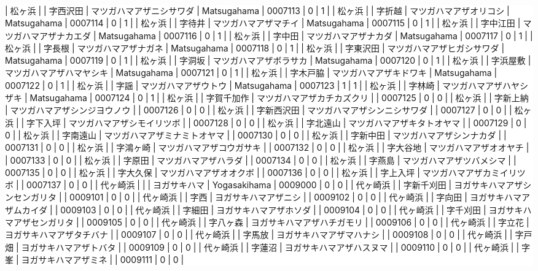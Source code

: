 | 松ヶ浜 |  | 字西沢田 | マツガハマアザニシサワダ | Matsugahama | 0007113 | 0 | 1 |
| 松ヶ浜 |  | 字折越 | マツガハマアザオリコシ | Matsugahama | 0007114 | 0 | 1 |
| 松ヶ浜 |  | 字待井 | マツガハマアザマチイ | Matsugahama | 0007115 | 0 | 1 |
| 松ヶ浜 |  | 字中江田 | マツガハマアザナカエダ | Matsugahama | 0007116 | 0 | 1 |
| 松ヶ浜 |  | 字中田 | マツガハマアザナカダ | Matsugahama | 0007117 | 0 | 1 |
| 松ヶ浜 |  | 字長根 | マツガハマアザナガネ | Matsugahama | 0007118 | 0 | 1 |
| 松ヶ浜 |  | 字東沢田 | マツガハマアザヒガシサワダ | Matsugahama | 0007119 | 0 | 1 |
| 松ヶ浜 |  | 字洞坂 | マツガハマアザボラサカ | Matsugahama | 0007120 | 0 | 1 |
| 松ヶ浜 |  | 字浜屋敷 | マツガハマアザハマヤシキ | Matsugahama | 0007121 | 0 | 1 |
| 松ヶ浜 |  | 字木戸脇 | マツガハマアザキドワキ | Matsugahama | 0007122 | 0 | 1 |
| 松ヶ浜 |  | 字謡 | マツガハマアザウトウ | Matsugahama | 0007123 | 1 | 1 |
| 松ヶ浜 |  | 字林崎 | マツガハマアザハヤシザキ | Matsugahama | 0007124 | 0 | 1 |
| 松ヶ浜 |  | 字賀千加作 | マツガハマアザカチカズクリ |  | 0007125 | 0 | 0 |
| 松ヶ浜 |  | 字新上納 | マツガハマアザシンジヨウノウ |  | 0007126 | 0 | 0 |
| 松ヶ浜 |  | 字新西沢田 | マツガハマアザシンニシサワダ |  | 0007127 | 0 | 0 |
| 松ヶ浜 |  | 字下入坪 | マツガハマアザシモイリツボ |  | 0007128 | 0 | 0 |
| 松ヶ浜 |  | 字北遠山 | マツガハマアザキタトオヤマ |  | 0007129 | 0 | 0 |
| 松ヶ浜 |  | 字南遠山 | マツガハマアザミナミトオヤマ |  | 0007130 | 0 | 0 |
| 松ヶ浜 |  | 字新中田 | マツガハマアザシンナカダ |  | 0007131 | 0 | 0 |
| 松ヶ浜 |  | 字鴻ヶ崎 | マツガハマアザコウガサキ |  | 0007132 | 0 | 0 |
| 松ヶ浜 |  | 字大谷地 | マツガハマアザオオヤチ |  | 0007133 | 0 | 0 |
| 松ヶ浜 |  | 字原田 | マツガハマアザハラダ |  | 0007134 | 0 | 0 |
| 松ヶ浜 |  | 字燕島 | マツガハマアザツバメシマ |  | 0007135 | 0 | 0 |
| 松ヶ浜 |  | 字大久保 | マツガハマアザオオクボ |  | 0007136 | 0 | 0 |
| 松ヶ浜 |  | 字上入坪 | マツガハマアザカミイリツボ |  | 0007137 | 0 | 0 |
| 代ヶ崎浜 |  |  | ヨガサキハマ | Yogasakihama | 0009000 | 0 | 0 |
| 代ヶ崎浜 |  | 字新千刈田 | ヨガサキハマアザシンセンガリタ |  | 0009101 | 0 | 0 |
| 代ヶ崎浜 |  | 字西 | ヨガサキハマアザニシ |  | 0009102 | 0 | 0 |
| 代ヶ崎浜 |  | 字向田 | ヨガサキハマアザムカイダ |  | 0009103 | 0 | 0 |
| 代ヶ崎浜 |  | 字細田 | ヨガサキハマアザホソダ |  | 0009104 | 0 | 0 |
| 代ヶ崎浜 |  | 字千刈田 | ヨガサキハマアザセンガリタ |  | 0009105 | 0 | 0 |
| 代ヶ崎浜 |  | 字八ヶ森 | ヨガサキハマアザハチガモリ |  | 0009106 | 0 | 0 |
| 代ヶ崎浜 |  | 字立花 | ヨガサキハマアザタチバナ |  | 0009107 | 0 | 0 |
| 代ヶ崎浜 |  | 字馬放 | ヨガサキハマアザマハナシ |  | 0009108 | 0 | 0 |
| 代ヶ崎浜 |  | 字戸畑 | ヨガサキハマアザトバタ |  | 0009109 | 0 | 0 |
| 代ヶ崎浜 |  | 字蓮沼 | ヨガサキハマアザハスヌマ |  | 0009110 | 0 | 0 |
| 代ヶ崎浜 |  | 字峯 | ヨガサキハマアザミネ |  | 0009111 | 0 | 0 |